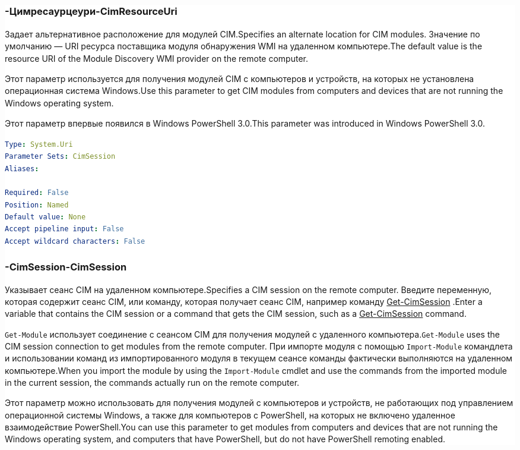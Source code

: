 ### <span data-ttu-id="08e6b-204">-Цимресаурцеури</span><span class="sxs-lookup"><span data-stu-id="08e6b-204">-CimResourceUri</span></span>

<span data-ttu-id="08e6b-205">Задает альтернативное расположение для модулей CIM.</span><span class="sxs-lookup"><span data-stu-id="08e6b-205">Specifies an alternate location for CIM modules.</span></span> <span data-ttu-id="08e6b-206">Значение по умолчанию — URI ресурса поставщика модуля обнаружения WMI на удаленном компьютере.</span><span class="sxs-lookup"><span data-stu-id="08e6b-206">The default value is the resource URI of the Module Discovery WMI provider on the remote computer.</span></span>

<span data-ttu-id="08e6b-207">Этот параметр используется для получения модулей CIM с компьютеров и устройств, на которых не установлена операционная система Windows.</span><span class="sxs-lookup"><span data-stu-id="08e6b-207">Use this parameter to get CIM modules from computers and devices that are not running the Windows operating system.</span></span>

<span data-ttu-id="08e6b-208">Этот параметр впервые появился в Windows PowerShell 3.0.</span><span class="sxs-lookup"><span data-stu-id="08e6b-208">This parameter was introduced in Windows PowerShell 3.0.</span></span>

```yaml
Type: System.Uri
Parameter Sets: CimSession
Aliases:

Required: False
Position: Named
Default value: None
Accept pipeline input: False
Accept wildcard characters: False
```

### <span data-ttu-id="08e6b-209">-CimSession</span><span class="sxs-lookup"><span data-stu-id="08e6b-209">-CimSession</span></span>

<span data-ttu-id="08e6b-210">Указывает сеанс CIM на удаленном компьютере.</span><span class="sxs-lookup"><span data-stu-id="08e6b-210">Specifies a CIM session on the remote computer.</span></span> <span data-ttu-id="08e6b-211">Введите переменную, которая содержит сеанс CIM, или команду, которая получает сеанс CIM, например команду [Get-CimSession](/powershell/module/cimcmdlets/get-cimsession) .</span><span class="sxs-lookup"><span data-stu-id="08e6b-211">Enter a variable that contains the CIM session or a command that gets the CIM session, such as a [Get-CimSession](/powershell/module/cimcmdlets/get-cimsession) command.</span></span>

<span data-ttu-id="08e6b-212">`Get-Module` использует соединение с сеансом CIM для получения модулей с удаленного компьютера.</span><span class="sxs-lookup"><span data-stu-id="08e6b-212">`Get-Module` uses the CIM session connection to get modules from the remote computer.</span></span> <span data-ttu-id="08e6b-213">При импорте модуля с помощью `Import-Module` командлета и использовании команд из импортированного модуля в текущем сеансе команды фактически выполняются на удаленном компьютере.</span><span class="sxs-lookup"><span data-stu-id="08e6b-213">When you import the module by using the `Import-Module` cmdlet and use the commands from the imported module in the current session, the commands actually run on the remote computer.</span></span>

<span data-ttu-id="08e6b-214">Этот параметр можно использовать для получения модулей с компьютеров и устройств, не работающих под управлением операционной системы Windows, а также для компьютеров с PowerShell, на которых не включено удаленное взаимодействие PowerShell.</span><span class="sxs-lookup"><span data-stu-id="08e6b-214">You can use this parameter to get modules from computers and devices that are not running the Windows operating system, and computers that have PowerShell, but do not have PowerShell remoting enabled.</span></span>
